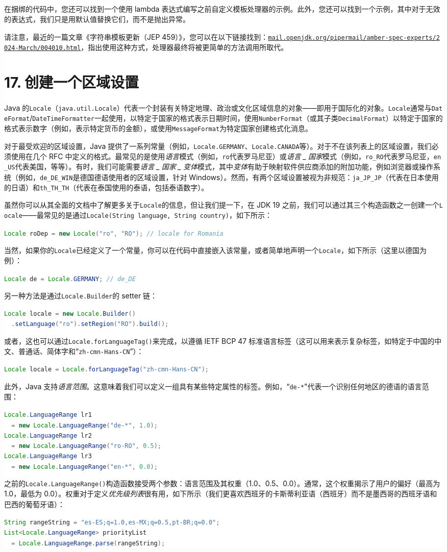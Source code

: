 在捆绑的代码中，您还可以找到一个使用 lambda 表达式编写之前自定义模板处理器的示例。此外，您还可以找到一个示例，其中对于无效的表达式，我们只是用默认值替换它们，而不是抛出异常。

请注意，最近的一篇文章《字符串模板更新（JEP 459）》，您可以在以下链接找到：[`mail.openjdk.org/pipermail/amber-spec-experts/2024-March/004010.html`](https://mail.openjdk.org/pipermail/amber-spec-experts/2024-March/004010.html)，指出使用这种方式，处理器最终将被更简单的方法调用所取代。

# 17. 创建一个区域设置

Java 的`Locale`（`java.util.Locale`）代表一个封装有关特定地理、政治或文化区域信息的对象——即用于国际化的对象。`Locale`通常与`DateFormat`/`DateTimeFormatter`一起使用，以特定于国家的格式表示日期时间，使用`NumberFormat`（或其子类`DecimalFormat`）以特定于国家的格式表示数字（例如，表示特定货币的金额），或使用`MessageFormat`为特定国家创建格式化消息。

对于最受欢迎的区域设置，Java 提供了一系列常量（例如，`Locale.GERMANY`、`Locale.CANADA`等）。对于不在该列表上的区域设置，我们必须使用在几个 RFC 中定义的格式。最常见的是使用*语言*模式（例如，`ro`代表罗马尼亚）或*语言 _ 国家*模式（例如，`ro_RO`代表罗马尼亚，`en_US`代表美国，等等）。有时，我们可能需要*语言 _ 国家 _ 变体*模式，其中*变体*有助于映射软件供应商添加的附加功能，例如浏览器或操作系统（例如，`de_DE_WIN`是德国德语使用者的区域设置，针对 Windows）。然而，有两个区域设置被视为非规范：`ja_JP_JP`（代表在日本使用的日语）和`th_TH_TH`（代表在泰国使用的泰语，包括泰语数字）。

虽然你可以从其全面的文档中了解更多关于`Locale`的信息，但让我们提一下，在 JDK 19 之前，我们可以通过其三个构造函数之一创建一个`Locale`——最常见的是通过`Locale(String language, String country)`，如下所示：

```java
Locale roDep = new Locale("ro", "RO"); // locale for Romania 
```

当然，如果你的`Locale`已经定义了一个常量，你可以在代码中直接嵌入该常量，或者简单地声明一个`Locale`，如下所示（这里以德国为例）：

```java
Locale de = Locale.GERMANY; // de_DE 
```

另一种方法是通过`Locale.Builder`的 setter 链：

```java
Locale locale = new Locale.Builder()
  .setLanguage("ro").setRegion("RO").build(); 
```

或者，这也可以通过`Locale.forLanguageTag()`来完成，以遵循 IETF BCP 47 标准语言标签（这可以用来表示复杂标签，如特定于中国的中文、普通话、简体字和“`zh-cmn-Hans-CN`”）：

```java
Locale locale = Locale.forLanguageTag("zh-cmn-Hans-CN"); 
```

此外，Java 支持*语言范围*。这意味着我们可以定义一组具有某些特定属性的标签。例如，“`de-*`"代表一个识别任何地区的德语的语言范围：

```java
Locale.LanguageRange lr1 
  = new Locale.LanguageRange("de-*", 1.0);
Locale.LanguageRange lr2 
  = new Locale.LanguageRange("ro-RO", 0.5);
Locale.LanguageRange lr3 
  = new Locale.LanguageRange("en-*", 0.0); 
```

之前的`Locale.LanguageRange()`构造函数接受两个参数：语言范围及其权重（1.0、0.5、0.0）。通常，这个权重揭示了用户的偏好（最高为 1.0，最低为 0.0）。权重对于定义*优先级列表*很有用，如下所示（我们更喜欢西班牙的卡斯蒂利亚语（西班牙）而不是墨西哥的西班牙语和巴西的葡萄牙语）：

```java
String rangeString = "es-ES;q=1.0,es-MX;q=0.5,pt-BR;q=0.0";
List<Locale.LanguageRange> priorityList
  = Locale.LanguageRange.parse(rangeString); 
```
